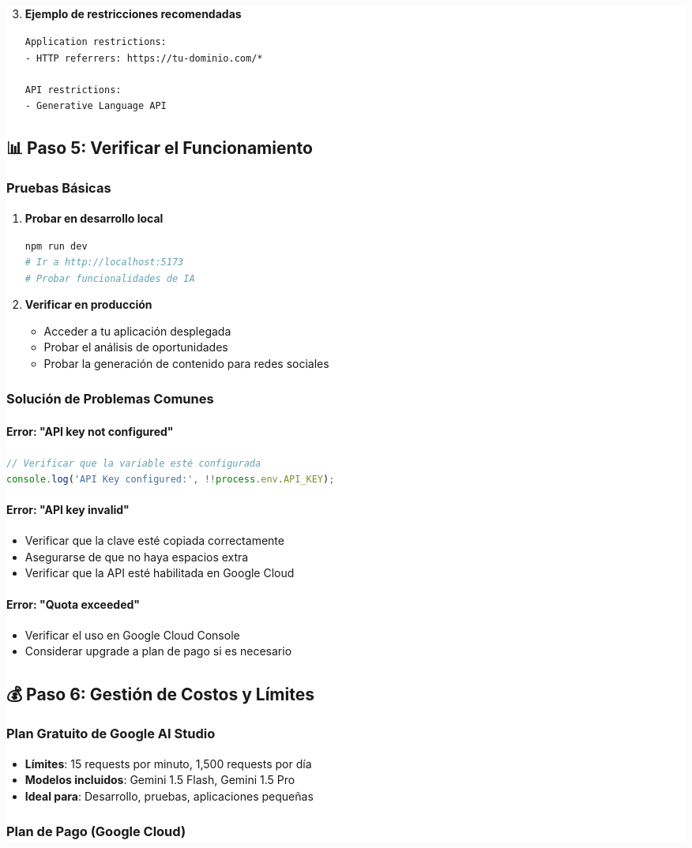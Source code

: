3. **Ejemplo de restricciones recomendadas**
   ```
   Application restrictions:
   - HTTP referrers: https://tu-dominio.com/*
   
   API restrictions:
   - Generative Language API
   ```

## 📊 Paso 5: Verificar el Funcionamiento

### Pruebas Básicas

1. **Probar en desarrollo local**
   ```bash
   npm run dev
   # Ir a http://localhost:5173
   # Probar funcionalidades de IA
   ```

2. **Verificar en producción**
   - Acceder a tu aplicación desplegada
   - Probar el análisis de oportunidades
   - Probar la generación de contenido para redes sociales

### Solución de Problemas Comunes

#### Error: "API key not configured"
```javascript
// Verificar que la variable esté configurada
console.log('API Key configured:', !!process.env.API_KEY);
```

#### Error: "API key invalid"
- Verificar que la clave esté copiada correctamente
- Asegurarse de que no haya espacios extra
- Verificar que la API esté habilitada en Google Cloud

#### Error: "Quota exceeded"
- Verificar el uso en Google Cloud Console
- Considerar upgrade a plan de pago si es necesario

## 💰 Paso 6: Gestión de Costos y Límites

### Plan Gratuito de Google AI Studio

- **Límites**: 15 requests por minuto, 1,500 requests por día
- **Modelos incluidos**: Gemini 1.5 Flash, Gemini 1.5 Pro
- **Ideal para**: Desarrollo, pruebas, aplicaciones pequeñas

### Plan de Pago (Google Cloud)

